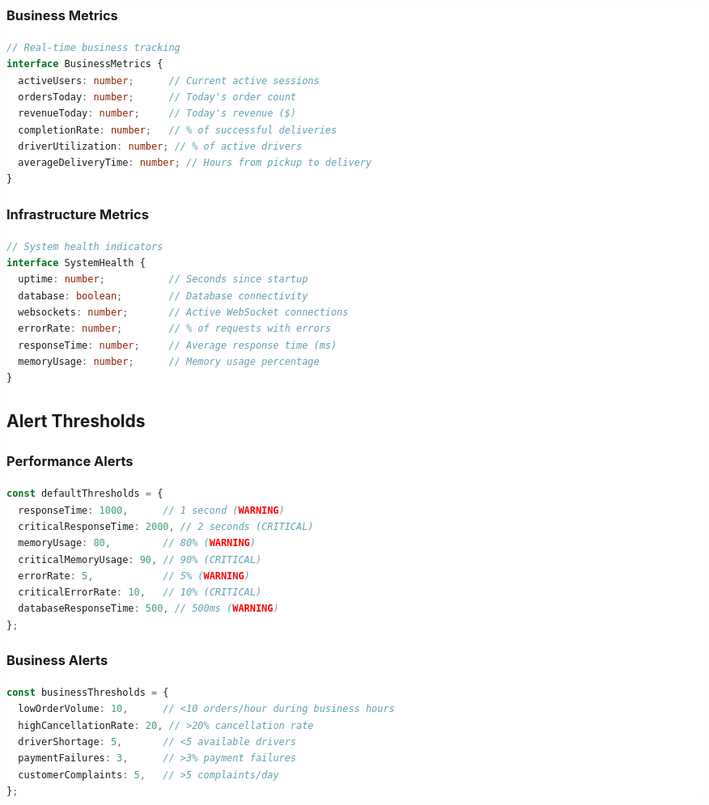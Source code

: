 ### Business Metrics
```typescript
// Real-time business tracking
interface BusinessMetrics {
  activeUsers: number;      // Current active sessions
  ordersToday: number;      // Today's order count
  revenueToday: number;     // Today's revenue ($)
  completionRate: number;   // % of successful deliveries
  driverUtilization: number; // % of active drivers
  averageDeliveryTime: number; // Hours from pickup to delivery
}
```

### Infrastructure Metrics
```typescript
// System health indicators
interface SystemHealth {
  uptime: number;           // Seconds since startup
  database: boolean;        // Database connectivity
  websockets: number;       // Active WebSocket connections
  errorRate: number;        // % of requests with errors
  responseTime: number;     // Average response time (ms)
  memoryUsage: number;      // Memory usage percentage
}
```

## Alert Thresholds

### Performance Alerts
```typescript
const defaultThresholds = {
  responseTime: 1000,      // 1 second (WARNING)
  criticalResponseTime: 2000, // 2 seconds (CRITICAL)
  memoryUsage: 80,         // 80% (WARNING)
  criticalMemoryUsage: 90, // 90% (CRITICAL)
  errorRate: 5,            // 5% (WARNING)
  criticalErrorRate: 10,   // 10% (CRITICAL)
  databaseResponseTime: 500, // 500ms (WARNING)
};
```

### Business Alerts
```typescript
const businessThresholds = {
  lowOrderVolume: 10,      // <10 orders/hour during business hours
  highCancellationRate: 20, // >20% cancellation rate
  driverShortage: 5,       // <5 available drivers
  paymentFailures: 3,      // >3% payment failures
  customerComplaints: 5,   // >5 complaints/day
};
```
